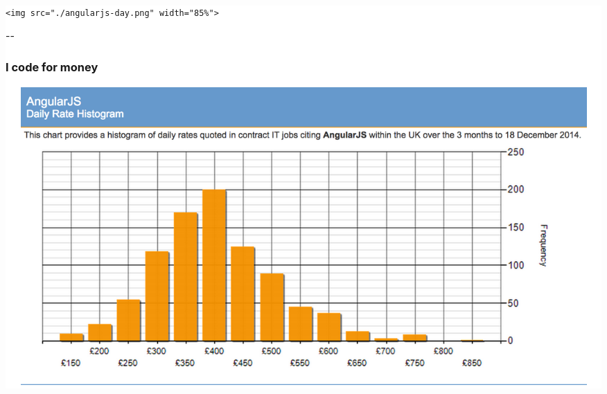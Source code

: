     <img src="./angularjs-day.png" width="85%">
</div>


--

### I code for **money**

<div style="text-align:center">
    <img src="./angularjs-hist.png" width="95%">
</div>
